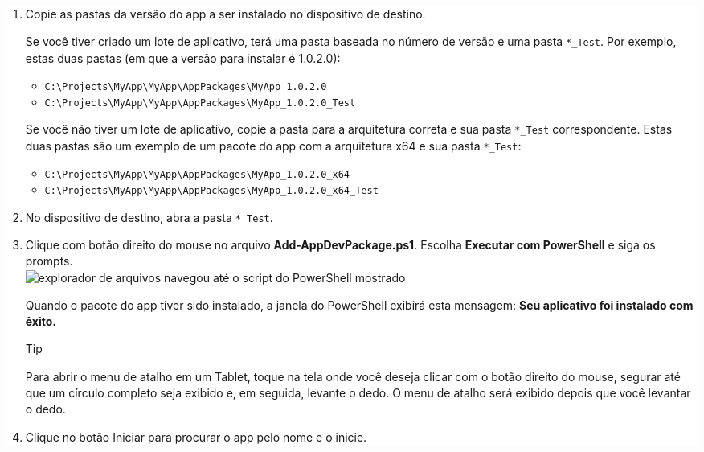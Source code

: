 1.  Copie as pastas da versão do app a ser instalado no dispositivo de destino.

    Se você tiver criado um lote de aplicativo, terá uma pasta baseada no número de versão e uma pasta `*_Test`. Por exemplo, estas duas pastas (em que a versão para instalar é 1.0.2.0):

    -   `C:\Projects\MyApp\MyApp\AppPackages\MyApp_1.0.2.0`
    -   `C:\Projects\MyApp\MyApp\AppPackages\MyApp_1.0.2.0_Test`

    Se você não tiver um lote de aplicativo, copie a pasta para a arquitetura correta e sua pasta `*_Test` correspondente. Estas duas pastas são um exemplo de um pacote do app com a arquitetura x64 e sua pasta `*_Test`:

    -   `C:\Projects\MyApp\MyApp\AppPackages\MyApp_1.0.2.0_x64`
    -   `C:\Projects\MyApp\MyApp\AppPackages\MyApp_1.0.2.0_x64_Test`

2.  No dispositivo de destino, abra a pasta `*_Test`.
3.  Clique com botão direito do mouse no arquivo **Add-AppDevPackage.ps1**. Escolha **Executar com PowerShell** e siga os prompts.  
    ![explorador de arquivos navegou até o script do PowerShell mostrado](images/packaging-screen7.jpg)

    Quando o pacote do app tiver sido instalado, a janela do PowerShell exibirá esta mensagem: **Seu aplicativo foi instalado com êxito.**
    >[!TIP]
    > Para abrir o menu de atalho em um Tablet, toque na tela onde você deseja clicar com o botão direito do mouse, segurar até que um círculo completo seja exibido e, em seguida, levante o dedo. O menu de atalho será exibido depois que você levantar o dedo.

4.  Clique no botão Iniciar para procurar o app pelo nome e o inicie.
